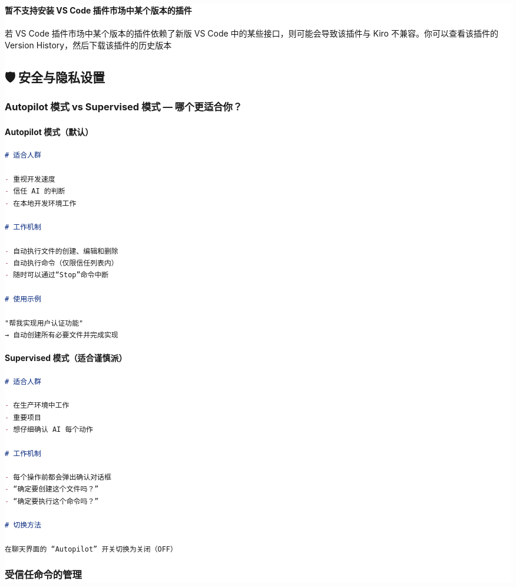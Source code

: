 #### **暂不支持安装 VS Code 插件市场中某个版本的插件**

若 VS Code 插件市场中某个版本的插件依赖了新版 VS Code 中的某些接口，则可能会导致该插件与 Kiro 不兼容。你可以查看该插件的 Version History，然后下载该插件的历史版本

## 🛡️ **安全与隐私设置**

### **Autopilot 模式 vs Supervised 模式 — 哪个更适合你？**

#### **Autopilot 模式（默认）**

```md
# 适合人群

- 重视开发速度
- 信任 AI 的判断
- 在本地开发环境工作

# 工作机制

- 自动执行文件的创建、编辑和删除
- 自动执行命令（仅限信任列表内）
- 随时可以通过“Stop”命令中断

# 使用示例

"帮我实现用户认证功能"
→ 自动创建所有必要文件并完成实现
```

#### **Supervised 模式（适合谨慎派）**

```md
# 适合人群

- 在生产环境中工作
- 重要项目
- 想仔细确认 AI 每个动作

# 工作机制

- 每个操作前都会弹出确认对话框
- “确定要创建这个文件吗？”
- “确定要执行这个命令吗？”

# 切换方法

在聊天界面的 “Autopilot” 开关切换为关闭（OFF）
```

### **受信任命令的管理**
